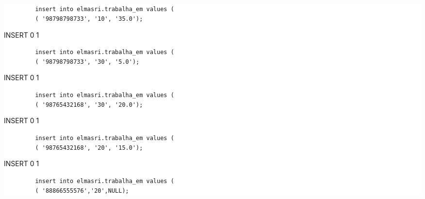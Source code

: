              insert into elmasri.trabalha_em values (
             ( '98798798733', '10', '35.0');
INSERT 0 1

             insert into elmasri.trabalha_em values (
             ( '98798798733', '30', '5.0');
INSERT 0 1

             insert into elmasri.trabalha_em values (
             ( '98765432168', '30', '20.0');
INSERT 0 1

             insert into elmasri.trabalha_em values (
             ( '98765432168', '20', '15.0');
INSERT 0 1

             insert into elmasri.trabalha_em values (
             ( '88866555576','20',NULL);
